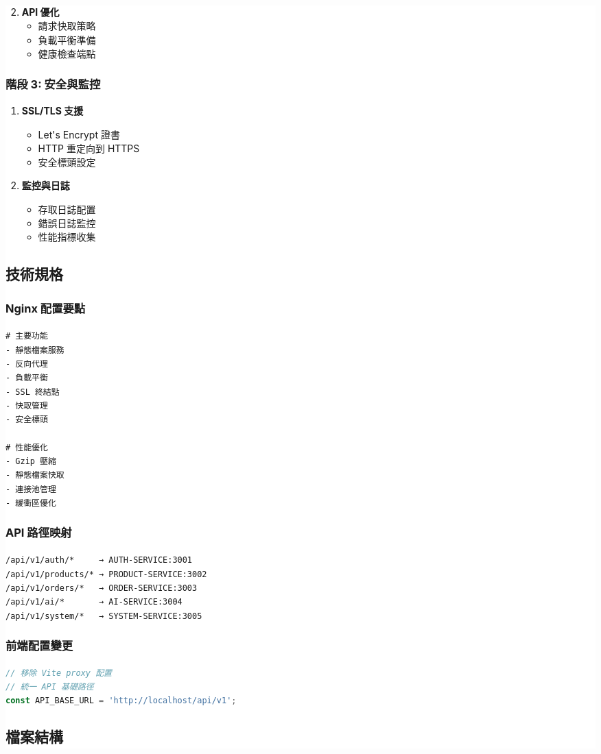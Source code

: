2. **API 優化**
   - 請求快取策略
   - 負載平衡準備
   - 健康檢查端點

### 階段 3: 安全與監控
1. **SSL/TLS 支援**
   - Let's Encrypt 證書
   - HTTP 重定向到 HTTPS
   - 安全標頭設定

2. **監控與日誌**
   - 存取日誌配置
   - 錯誤日誌監控
   - 性能指標收集

## 技術規格

### Nginx 配置要點
```nginx
# 主要功能
- 靜態檔案服務
- 反向代理
- 負載平衡
- SSL 終結點
- 快取管理
- 安全標頭

# 性能優化
- Gzip 壓縮
- 靜態檔案快取
- 連接池管理
- 緩衝區優化
```

### API 路徑映射
```
/api/v1/auth/*     → AUTH-SERVICE:3001
/api/v1/products/* → PRODUCT-SERVICE:3002
/api/v1/orders/*   → ORDER-SERVICE:3003
/api/v1/ai/*       → AI-SERVICE:3004
/api/v1/system/*   → SYSTEM-SERVICE:3005
```

### 前端配置變更
```typescript
// 移除 Vite proxy 配置
// 統一 API 基礎路徑
const API_BASE_URL = 'http://localhost/api/v1';
```

## 檔案結構

